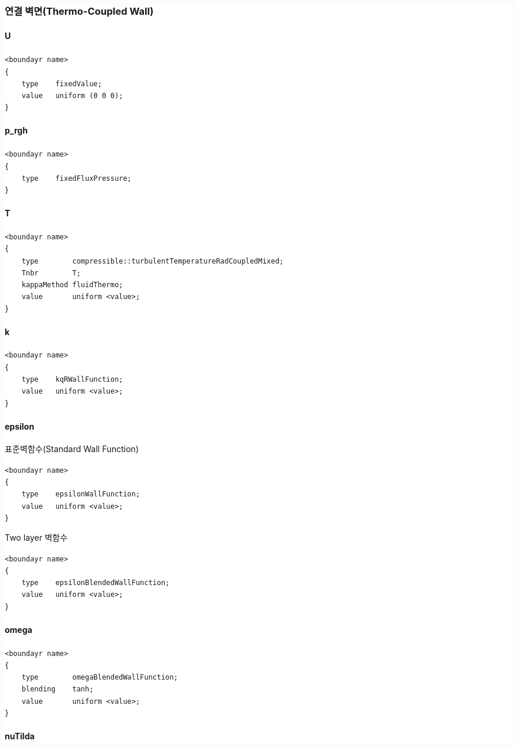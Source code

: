 ### 연결 벽면(Thermo-Coupled Wall)

#### U
```
<boundayr name>
{
    type    fixedValue;
    value   uniform (0 0 0);
}
```
#### p\_rgh
```
<boundayr name>
{
    type    fixedFluxPressure;
}
```
#### T
```
<boundayr name>
{
    type        compressible::turbulentTemperatureRadCoupledMixed;
    Tnbr        T;
    kappaMethod fluidThermo;
    value       uniform <value>;
}
```
#### k
```
<boundayr name>
{
    type    kqRWallFunction;
    value   uniform <value>;
}
```
#### epsilon
표준벽함수(Standard Wall Function)
```
<boundayr name>
{
    type    epsilonWallFunction;
    value   uniform <value>;
}
```
Two layer 벽함수
```
<boundayr name>
{
    type    epsilonBlendedWallFunction;
    value   uniform <value>;
}
```
#### omega
```
<boundayr name>
{
    type        omegaBlendedWallFunction;
    blending    tanh;
    value       uniform <value>;
}
```
#### nuTilda
```
```